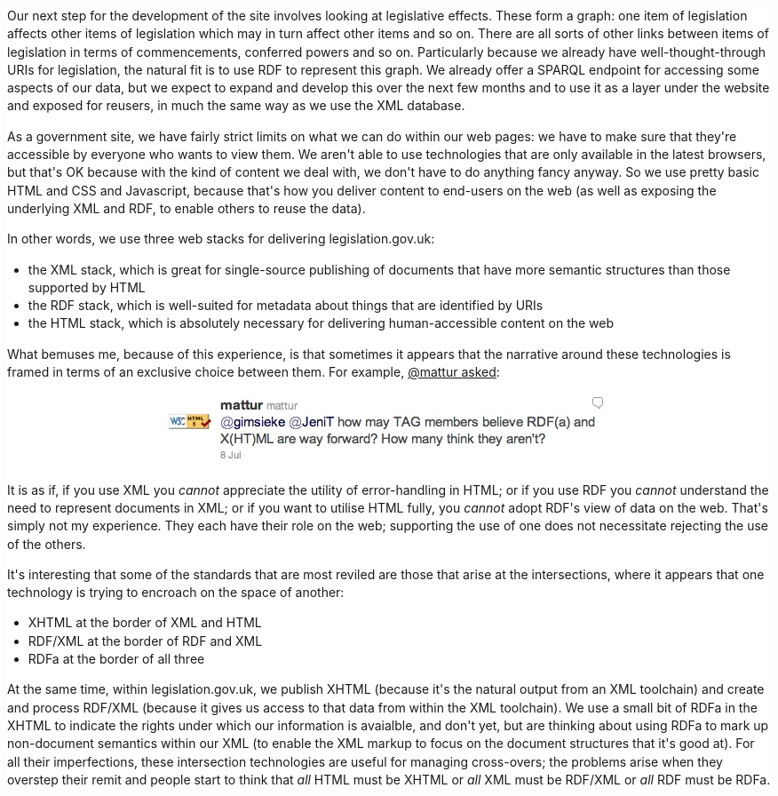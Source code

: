 Our next step for the development of the site involves looking at legislative effects. These form a graph: one item of legislation affects other items of legislation which may in turn affect other items and so on. There are all sorts of other links between items of legislation in terms of commencements, conferred powers and so on. Particularly because we already have well-thought-through URIs for legislation, the natural fit is to use RDF to represent this graph. We already offer a SPARQL endpoint for accessing some aspects of our data, but we expect to expand and develop this over the next few months and to use it as a layer under the website and exposed for reusers, in much the same way as we use the XML database.

As a government site, we have fairly strict limits on what we can do within our web pages: we have to make sure that they're accessible by everyone who wants to view them. We aren't able to use technologies that are only available in the latest browsers, but that's OK because with the kind of content we deal with, we don't have to do anything fancy anyway. So we use pretty basic HTML and CSS and Javascript, because that's how you deliver content to end-users on the web (as well as exposing the underlying XML and RDF, to enable others to reuse the data).

In other words, we use three web stacks for delivering legislation.gov.uk:

  * the XML stack, which is great for single-source publishing of documents that have more semantic structures than those supported by HTML
  * the RDF stack, which is well-suited for metadata about things that are identified by URIs
  * the HTML stack, which is absolutely necessary for delivering human-accessible content on the web

What bemuses me, because of this experience, is that sometimes it appears that the narrative around these technologies is framed in terms of an exclusive choice between them. For example, [@mattur asked](http://twitter.com/mattur/status/89331716430372864):

<p style="text-align:center;">
  <a href="http://twitter.com/mattur/status/89331716430372864"><img src="/blog/files/mattur-tweet.jpg" alt="@gimsieke @JeniT how may TAG members believe RDF(a) and X(HT)ML are way forward? How many think they aren't?" /></a>
</p>

It is as if, if you use XML you *cannot* appreciate the utility of error-handling in HTML; or if you use RDF you *cannot* understand the need to represent documents in XML; or if you want to utilise HTML fully, you *cannot* adopt RDF's view of data on the web. That's simply not my experience. They each have their role on the web; supporting the use of one does not necessitate rejecting the use of the others.

It's interesting that some of the standards that are most reviled are those that arise at the intersections, where it appears that one technology is trying to encroach on the space of another:

  * XHTML at the border of XML and HTML
  * RDF/XML at the border of RDF and XML
  * RDFa at the border of all three

At the same time, within legislation.gov.uk, we publish XHTML (because it's the natural output from an XML toolchain) and create and process RDF/XML (because it gives us access to that data from within the XML toolchain). We use a small bit of RDFa in the XHTML to indicate the rights under which our information is avaialble, and don't yet, but are thinking about using RDFa to mark up non-document semantics within our XML (to enable the XML markup to focus on the document structures that it's good at). For all their imperfections, these intersection technologies are useful for managing cross-overs; the problems arise when they overstep their remit and people start to think that *all* HTML must be XHTML or *all* XML must be RDF/XML or *all* RDF must be RDFa.
